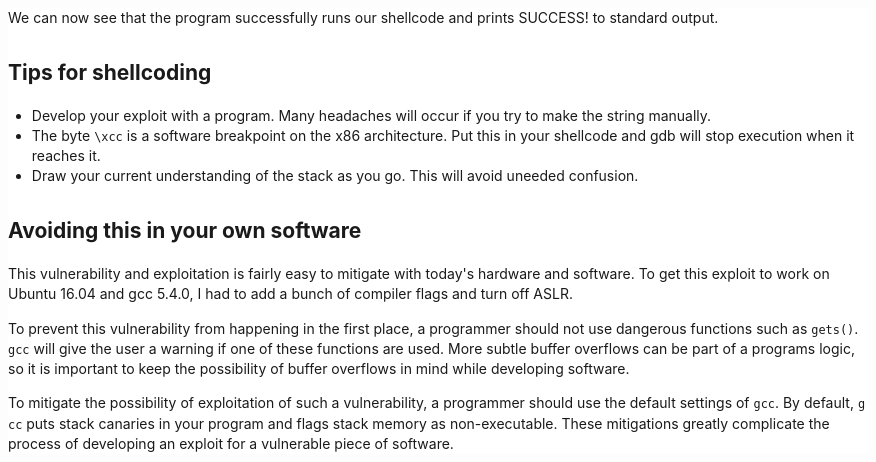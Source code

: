 We can now see that the program successfully runs our shellcode and prints SUCCESS! to standard output.

## Tips for shellcoding

* Develop your exploit with a program. Many headaches will occur if you try to make the string manually.
* The byte `\xcc` is a software breakpoint on the x86 architecture. Put this in your shellcode and gdb will stop execution when it reaches it.
* Draw your current understanding of the stack as you go. This will avoid uneeded confusion.

## Avoiding this in your own software

This vulnerability and exploitation is fairly easy to mitigate with today's hardware and software. To get this exploit to work on Ubuntu 16.04 and gcc 5.4.0, I had to add a bunch of compiler flags and turn off ASLR.

To prevent this vulnerability from happening in the first place, a programmer should not use dangerous functions such as `gets()`. `gcc` will give the user a warning if one of these functions are used. More subtle buffer overflows can be part of a programs logic, so it is important to keep the possibility of buffer overflows in mind while developing software.

To mitigate the possibility of exploitation of such a vulnerability, a programmer should use the default settings of `gcc`. By default, `gcc` puts stack canaries in your program and flags stack memory as non-executable. These mitigations greatly complicate the process of developing an exploit for a vulnerable piece of software.